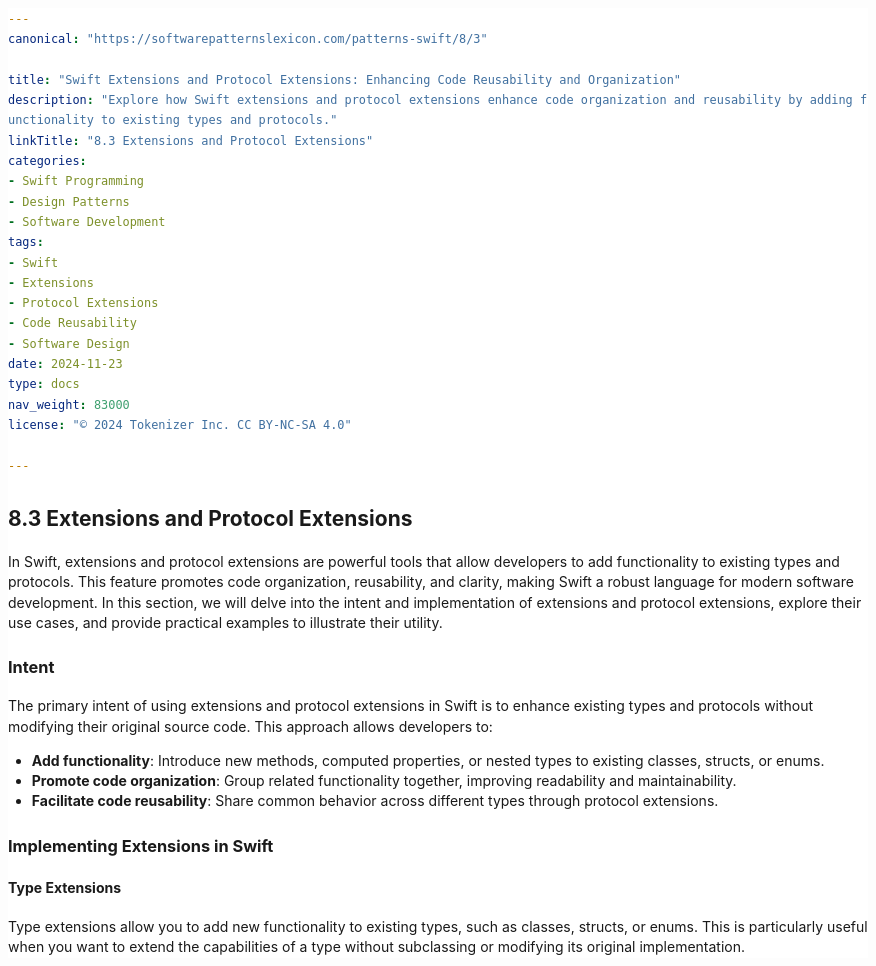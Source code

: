 ```yaml
---
canonical: "https://softwarepatternslexicon.com/patterns-swift/8/3"

title: "Swift Extensions and Protocol Extensions: Enhancing Code Reusability and Organization"
description: "Explore how Swift extensions and protocol extensions enhance code organization and reusability by adding functionality to existing types and protocols."
linkTitle: "8.3 Extensions and Protocol Extensions"
categories:
- Swift Programming
- Design Patterns
- Software Development
tags:
- Swift
- Extensions
- Protocol Extensions
- Code Reusability
- Software Design
date: 2024-11-23
type: docs
nav_weight: 83000
license: "© 2024 Tokenizer Inc. CC BY-NC-SA 4.0"

---
```


## 8.3 Extensions and Protocol Extensions

In Swift, extensions and protocol extensions are powerful tools that allow developers to add functionality to existing types and protocols. This feature promotes code organization, reusability, and clarity, making Swift a robust language for modern software development. In this section, we will delve into the intent and implementation of extensions and protocol extensions, explore their use cases, and provide practical examples to illustrate their utility.

### Intent

The primary intent of using extensions and protocol extensions in Swift is to enhance existing types and protocols without modifying their original source code. This approach allows developers to:

- **Add functionality**: Introduce new methods, computed properties, or nested types to existing classes, structs, or enums.
- **Promote code organization**: Group related functionality together, improving readability and maintainability.
- **Facilitate code reusability**: Share common behavior across different types through protocol extensions.

### Implementing Extensions in Swift

#### Type Extensions

Type extensions allow you to add new functionality to existing types, such as classes, structs, or enums. This is particularly useful when you want to extend the capabilities of a type without subclassing or modifying its original implementation.
